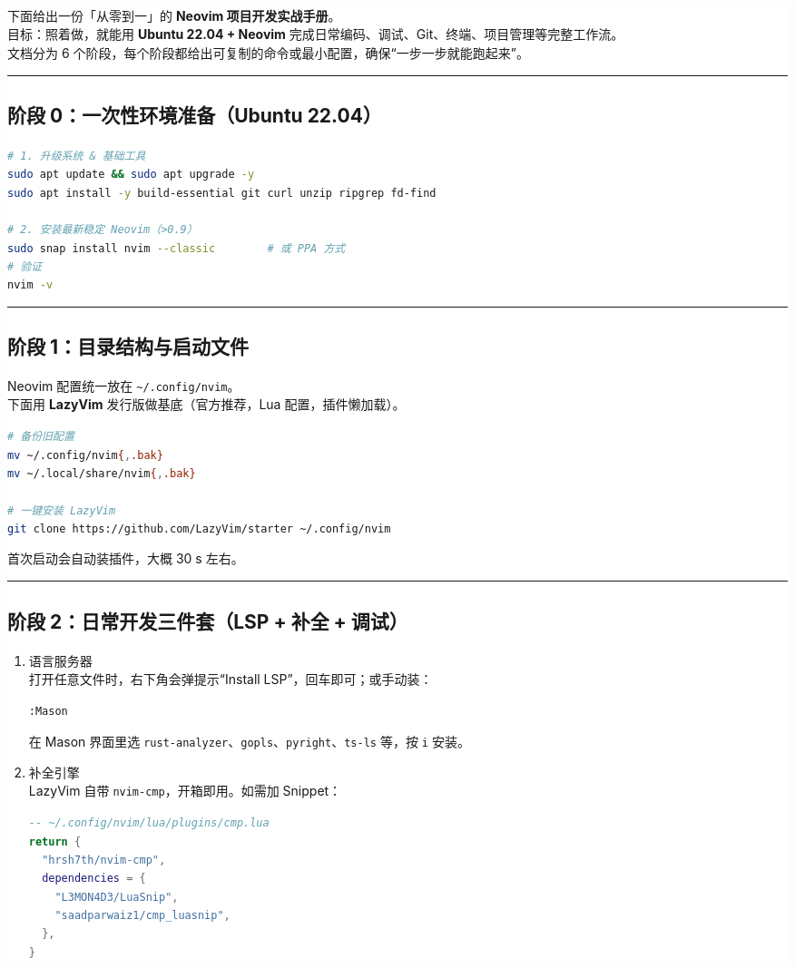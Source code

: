下面给出一份「从零到一」的 **Neovim 项目开发实战手册**。  
目标：照着做，就能用 **Ubuntu 22.04 + Neovim** 完成日常编码、调试、Git、终端、项目管理等完整工作流。  
文档分为 6 个阶段，每个阶段都给出可复制的命令或最小配置，确保“一步一步就能跑起来”。

------------------------------------------------
阶段 0：一次性环境准备（Ubuntu 22.04）
------------------------------------------------
```bash
# 1. 升级系统 & 基础工具
sudo apt update && sudo apt upgrade -y
sudo apt install -y build-essential git curl unzip ripgrep fd-find

# 2. 安装最新稳定 Neovim（>0.9）
sudo snap install nvim --classic        # 或 PPA 方式
# 验证
nvim -v
```

------------------------------------------------
阶段 1：目录结构与启动文件
------------------------------------------------
Neovim 配置统一放在 `~/.config/nvim`。  
下面用 **LazyVim** 发行版做基底（官方推荐，Lua 配置，插件懒加载）。

```bash
# 备份旧配置
mv ~/.config/nvim{,.bak}
mv ~/.local/share/nvim{,.bak}

# 一键安装 LazyVim
git clone https://github.com/LazyVim/starter ~/.config/nvim
```

首次启动会自动装插件，大概 30 s 左右。

------------------------------------------------
阶段 2：日常开发三件套（LSP + 补全 + 调试）
------------------------------------------------
1. 语言服务器  
   打开任意文件时，右下角会弹提示“Install LSP”，回车即可；或手动装：
   ```vim
   :Mason
   ```
   在 Mason 界面里选 `rust-analyzer`、`gopls`、`pyright`、`ts-ls` 等，按 `i` 安装。

2. 补全引擎  
   LazyVim 自带 `nvim-cmp`，开箱即用。如需加 Snippet：
   ```lua
   -- ~/.config/nvim/lua/plugins/cmp.lua
   return {
     "hrsh7th/nvim-cmp",
     dependencies = {
       "L3MON4D3/LuaSnip",
       "saadparwaiz1/cmp_luasnip",
     },
   }
   ```
